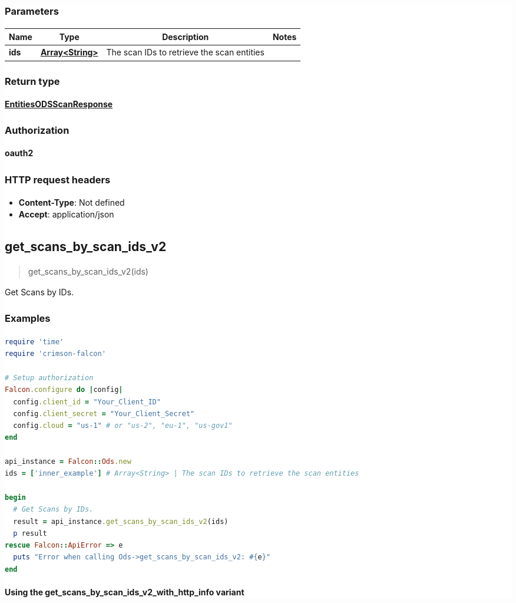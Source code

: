 ### Parameters

| Name | Type | Description | Notes |
| ---- | ---- | ----------- | ----- |
| **ids** | [**Array&lt;String&gt;**](String.md) | The scan IDs to retrieve the scan entities |  |

### Return type

[**EntitiesODSScanResponse**](EntitiesODSScanResponse.md)

### Authorization

**oauth2**

### HTTP request headers

- **Content-Type**: Not defined
- **Accept**: application/json


## get_scans_by_scan_ids_v2

> <EntitiesODSScanResponseV2> get_scans_by_scan_ids_v2(ids)

Get Scans by IDs.

### Examples

```ruby
require 'time'
require 'crimson-falcon'

# Setup authorization
Falcon.configure do |config|
  config.client_id = "Your_Client_ID"
  config.client_secret = "Your_Client_Secret"
  config.cloud = "us-1" # or "us-2", "eu-1", "us-gov1"
end

api_instance = Falcon::Ods.new
ids = ['inner_example'] # Array<String> | The scan IDs to retrieve the scan entities

begin
  # Get Scans by IDs.
  result = api_instance.get_scans_by_scan_ids_v2(ids)
  p result
rescue Falcon::ApiError => e
  puts "Error when calling Ods->get_scans_by_scan_ids_v2: #{e}"
end
```

#### Using the get_scans_by_scan_ids_v2_with_http_info variant
